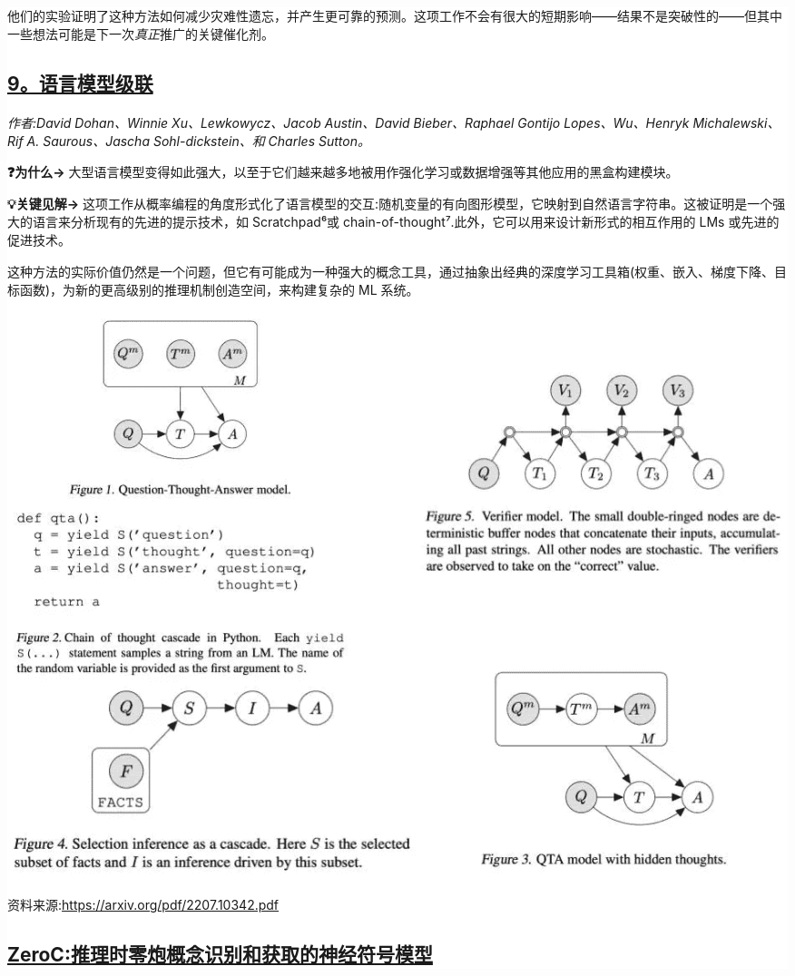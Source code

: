 他们的实验证明了这种方法如何减少灾难性遗忘，并产生更可靠的预测。这项工作不会有很大的短期影响——结果不是突破性的——但其中一些想法可能是下一次*真正*推广的关键催化剂。

## [9。语言模型级联](https://arxiv.org/abs/2207.10342)

*作者:David Dohan、Winnie Xu、Lewkowycz、Jacob Austin、David Bieber、Raphael Gontijo Lopes、Wu、Henryk Michalewski、Rif A. Saurous、Jascha Sohl-dickstein、和 Charles Sutton。*

**❓为什么→** 大型语言模型变得如此强大，以至于它们越来越多地被用作强化学习或数据增强等其他应用的黑盒构建模块。

**💡关键见解→** 这项工作从概率编程的角度形式化了语言模型的交互:随机变量的有向图形模型，它映射到自然语言字符串。这被证明是一个强大的语言来分析现有的先进的提示技术，如 Scratchpad⁶或 chain-of-thought⁷.此外，它可以用来设计新形式的相互作用的 LMs 或先进的促进技术。

这种方法的实际价值仍然是一个问题，但它有可能成为一种强大的概念工具，通过抽象出经典的深度学习工具箱(权重、嵌入、梯度下降、目标函数)，为新的更高级别的推理机制创造空间，来构建复杂的 ML 系统。

![](img/6073119125f81f679efa6eaa4d49fa11.png)

资料来源:https://arxiv.org/pdf/2207.10342.pdf

## [ZeroC:推理时零炮概念识别和获取的神经符号模型](https://arxiv.org/abs/2206.15049)
